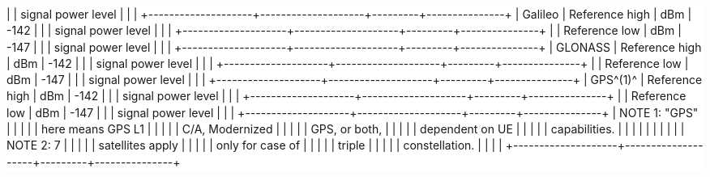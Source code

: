 |                    | signal power level |         |               |
+--------------------+--------------------+---------+---------------+
| Galileo            | Reference high     | dBm     | -142          |
|                    | signal power level |         |               |
+--------------------+--------------------+---------+---------------+
|                    | Reference low      | dBm     | -147          |
|                    | signal power level |         |               |
+--------------------+--------------------+---------+---------------+
| GLONASS            | Reference high     | dBm     | -142          |
|                    | signal power level |         |               |
+--------------------+--------------------+---------+---------------+
|                    | Reference low      | dBm     | -147          |
|                    | signal power level |         |               |
+--------------------+--------------------+---------+---------------+
| GPS^(1)^           | Reference high     | dBm     | -142          |
|                    | signal power level |         |               |
+--------------------+--------------------+---------+---------------+
|                    | Reference low      | dBm     | -147          |
|                    | signal power level |         |               |
+--------------------+--------------------+---------+---------------+
| NOTE 1: \"GPS\"    |                    |         |               |
| here means GPS L1  |                    |         |               |
| C/A, Modernized    |                    |         |               |
| GPS, or both,      |                    |         |               |
| dependent on UE    |                    |         |               |
| capabilities.      |                    |         |               |
|                    |                    |         |               |
| NOTE 2: 7          |                    |         |               |
| satellites apply   |                    |         |               |
| only for case of   |                    |         |               |
| triple             |                    |         |               |
| constellation.     |                    |         |               |
+--------------------+--------------------+---------+---------------+
